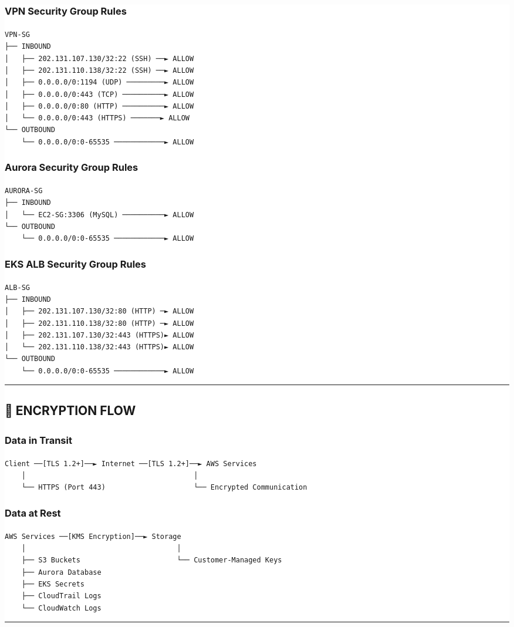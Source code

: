 ### **VPN Security Group Rules**
```
VPN-SG
├── INBOUND
│   ├── 202.131.107.130/32:22 (SSH) ──► ALLOW
│   ├── 202.131.110.138/32:22 (SSH) ──► ALLOW
│   ├── 0.0.0.0/0:1194 (UDP) ─────────► ALLOW
│   ├── 0.0.0.0/0:443 (TCP) ──────────► ALLOW
│   ├── 0.0.0.0/0:80 (HTTP) ──────────► ALLOW
│   └── 0.0.0.0/0:443 (HTTPS) ───────► ALLOW
└── OUTBOUND
    └── 0.0.0.0/0:0-65535 ────────────► ALLOW
```

### **Aurora Security Group Rules**
```
AURORA-SG
├── INBOUND
│   └── EC2-SG:3306 (MySQL) ──────────► ALLOW
└── OUTBOUND
    └── 0.0.0.0/0:0-65535 ────────────► ALLOW
```

### **EKS ALB Security Group Rules**
```
ALB-SG
├── INBOUND
│   ├── 202.131.107.130/32:80 (HTTP) ─► ALLOW
│   ├── 202.131.110.138/32:80 (HTTP) ─► ALLOW
│   ├── 202.131.107.130/32:443 (HTTPS)► ALLOW
│   └── 202.131.110.138/32:443 (HTTPS)► ALLOW
└── OUTBOUND
    └── 0.0.0.0/0:0-65535 ────────────► ALLOW
```

---

## **🔐 ENCRYPTION FLOW**

### **Data in Transit**
```
Client ──[TLS 1.2+]──► Internet ──[TLS 1.2+]──► AWS Services
    │                                        │
    └── HTTPS (Port 443)                     └── Encrypted Communication
```

### **Data at Rest**
```
AWS Services ──[KMS Encryption]──► Storage
    │                                    │
    ├── S3 Buckets                       └── Customer-Managed Keys
    ├── Aurora Database
    ├── EKS Secrets
    ├── CloudTrail Logs
    └── CloudWatch Logs
```

---